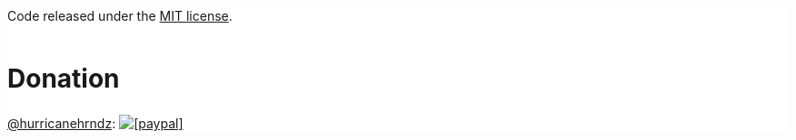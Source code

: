 Code released under the [MIT license](./LICENSE).


# Donation

[@hurricanehrndz](https://github.com/hurricanehrndz): <a href="https://www.paypal.com/cgi-bin/webscr?cmd=_s-xclick&hosted_button_id=74S5RK533DD6C"><img src="https://www.paypalobjects.com/en_US/i/btn/btn_donate_LG.gif" alt="[paypal]" /></a>
